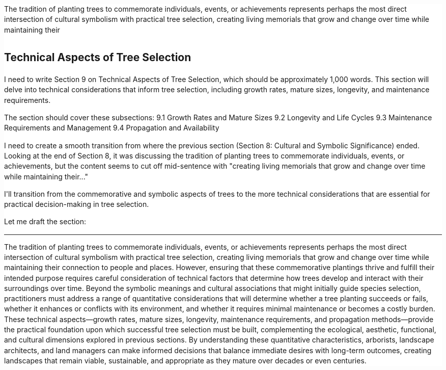 The tradition of planting trees to commemorate individuals, events, or achievements represents perhaps the most direct intersection of cultural symbolism with practical tree selection, creating living memorials that grow and change over time while maintaining their

## Technical Aspects of Tree Selection

<think>I need to write Section 9 on Technical Aspects of Tree Selection, which should be approximately 1,000 words. This section will delve into technical considerations that inform tree selection, including growth rates, mature sizes, longevity, and maintenance requirements.

The section should cover these subsections:
9.1 Growth Rates and Mature Sizes
9.2 Longevity and Life Cycles
9.3 Maintenance Requirements and Management
9.4 Propagation and Availability

I need to create a smooth transition from where the previous section (Section 8: Cultural and Symbolic Significance) ended. Looking at the end of Section 8, it was discussing the tradition of planting trees to commemorate individuals, events, or achievements, but the content seems to cut off mid-sentence with "creating living memorials that grow and change over time while maintaining their..."

I'll transition from the commemorative and symbolic aspects of trees to the more technical considerations that are essential for practical decision-making in tree selection.

Let me draft the section:

---

The tradition of planting trees to commemorate individuals, events, or achievements represents perhaps the most direct intersection of cultural symbolism with practical tree selection, creating living memorials that grow and change over time while maintaining their connection to people and places. However, ensuring that these commemorative plantings thrive and fulfill their intended purpose requires careful consideration of technical factors that determine how trees develop and interact with their surroundings over time. Beyond the symbolic meanings and cultural associations that might initially guide species selection, practitioners must address a range of quantitative considerations that will determine whether a tree planting succeeds or fails, whether it enhances or conflicts with its environment, and whether it requires minimal maintenance or becomes a costly burden. These technical aspects—growth rates, mature sizes, longevity, maintenance requirements, and propagation methods—provide the practical foundation upon which successful tree selection must be built, complementing the ecological, aesthetic, functional, and cultural dimensions explored in previous sections. By understanding these quantitative characteristics, arborists, landscape architects, and land managers can make informed decisions that balance immediate desires with long-term outcomes, creating landscapes that remain viable, sustainable, and appropriate as they mature over decades or even centuries.
